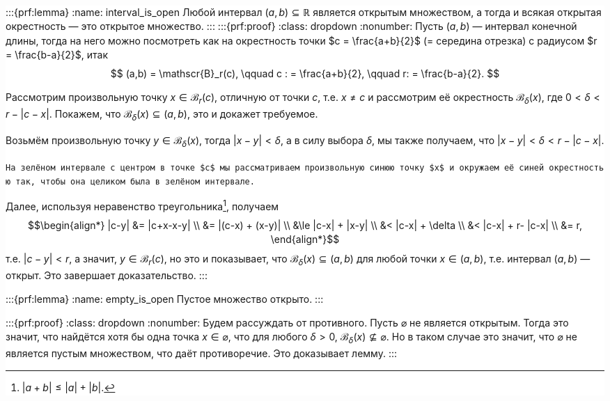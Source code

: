:::{prf:lemma}
:name: interval_is_open
Любой интервал $(a,b) \subseteq \mathbb{R}$ является открытым множеством, а тогда и всякая открытая окрестность — это открытое множество.
:::
:::{prf:proof}
:class: dropdown
:nonumber: 
Пусть $(a,b)$ — интервал конечной длины, тогда на него можно посмотреть как на окрестность точки $c = \frac{a+b}{2}$ (= середина отрезка) с радиусом $r = \frac{b-a}{2}$, итак
$$
(a,b) = \mathscr{B}_r(c), \qquad c : = \frac{a+b}{2}, \qquad r: = \frac{b-a}{2}.
$$

Рассмотрим произвольную точку $x \in \mathscr{B}_r(c)$, отличную от точки $c$, т.е. $x \ne c$ и рассмотрим её окрестность $\mathscr{B}_\delta(x)$, где $0 < \delta < r-|c-x|$. Покажем, что $\mathscr{B}_\delta(x) \subseteq (a,b)$, это и докажет требуемое.

Возьмём произвольную точку $y\in \mathscr{B}_\delta(x)$, тогда $|x-y|<\delta$, а в силу выбора $\delta$, мы также получаем, что $|x-y| < \delta < r-|c-x|.$

```{figure} ./images/open_is_open.jpg
На зелёном интервале с центром в точке $c$ мы рассматриваем произвольную синюю точку $x$ и окружаем её синей окрестностью так, чтобы она целиком была в зелёном интервале.
```

Далее, используя неравенство треугольника[^ref47-1], получаем
$$\begin{align*}
|c-y| &= |c+x-x-y| \\
&= |(c-x) + (x-y)| \\
&\le |c-x| + |x-y| \\
&< |c-x| + \delta \\
&< |c-x| + r- |c-x| \\
&= r,
\end{align*}$$
т.е. $|c-y| < r$, а значит, $y \in \mathscr{B}_r(c)$, но это и показывает, что $\mathscr{B}_\delta(x) \subseteq (a,b)$ для любой точки $x \in (a,b)$, т.е. интервал $(a,b)$ — открыт. Это завершает доказательство.
:::

:::{prf:lemma}
:name: empty_is_open
Пустое множество открыто.
:::

:::{prf:proof}
:class: dropdown
:nonumber:
Будем рассуждать от противного. Пусть $\varnothing$ не является открытым. Тогда это значит, что найдётся хотя бы одна точка $x \in \varnothing$, что для любого $\delta >0$, $\mathscr{B}_\delta(x) \not\subseteq \varnothing$. Но в таком случае это значит, что $\varnothing$ не является пустым множеством, что даёт противоречие. Это доказывает лемму.
:::


[^ref47-1]: $|a+b|\le |a| + |b|.$